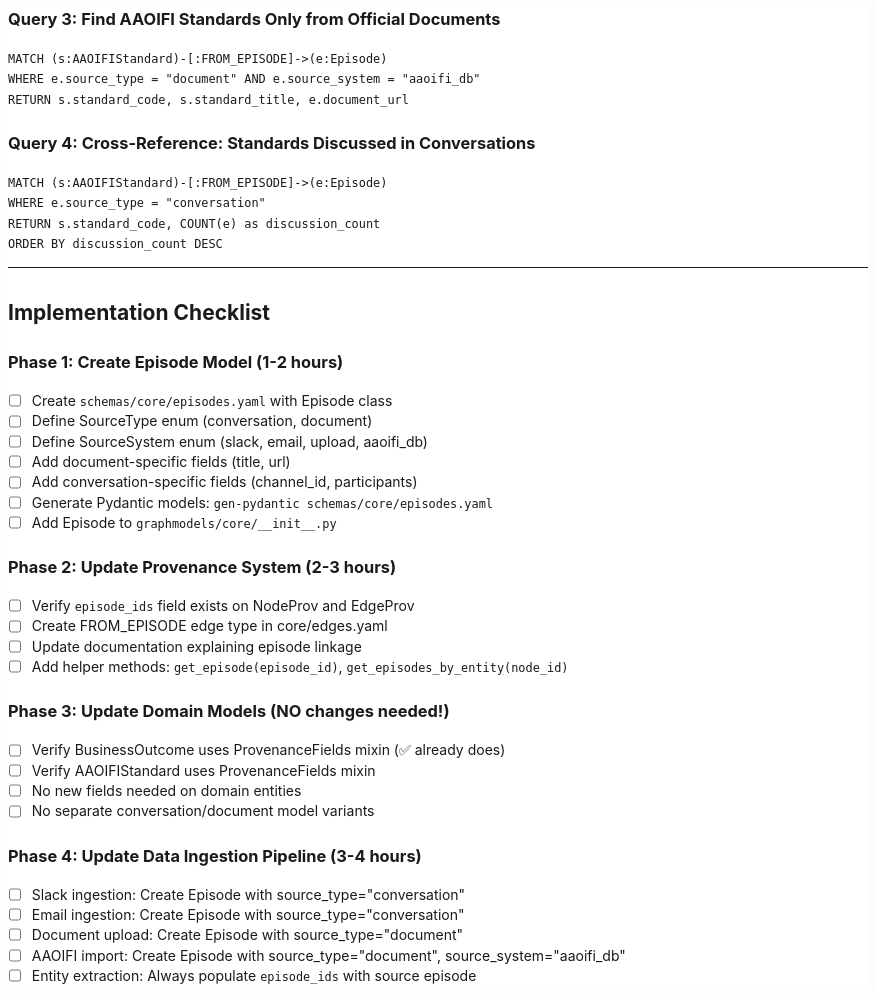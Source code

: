 ### Query 3: Find AAOIFI Standards Only from Official Documents

```cypher
MATCH (s:AAOIFIStandard)-[:FROM_EPISODE]->(e:Episode)
WHERE e.source_type = "document" AND e.source_system = "aaoifi_db"
RETURN s.standard_code, s.standard_title, e.document_url
```

### Query 4: Cross-Reference: Standards Discussed in Conversations

```cypher
MATCH (s:AAOIFIStandard)-[:FROM_EPISODE]->(e:Episode)
WHERE e.source_type = "conversation"
RETURN s.standard_code, COUNT(e) as discussion_count
ORDER BY discussion_count DESC
```

---

## Implementation Checklist

### Phase 1: Create Episode Model (1-2 hours)

- [ ] Create `schemas/core/episodes.yaml` with Episode class
- [ ] Define SourceType enum (conversation, document)
- [ ] Define SourceSystem enum (slack, email, upload, aaoifi_db)
- [ ] Add document-specific fields (title, url)
- [ ] Add conversation-specific fields (channel_id, participants)
- [ ] Generate Pydantic models: `gen-pydantic schemas/core/episodes.yaml`
- [ ] Add Episode to `graphmodels/core/__init__.py`

### Phase 2: Update Provenance System (2-3 hours)

- [ ] Verify `episode_ids` field exists on NodeProv and EdgeProv
- [ ] Create FROM_EPISODE edge type in core/edges.yaml
- [ ] Update documentation explaining episode linkage
- [ ] Add helper methods: `get_episode(episode_id)`, `get_episodes_by_entity(node_id)`

### Phase 3: Update Domain Models (NO changes needed!)

- [ ] Verify BusinessOutcome uses ProvenanceFields mixin (✅ already does)
- [ ] Verify AAOIFIStandard uses ProvenanceFields mixin
- [ ] No new fields needed on domain entities
- [ ] No separate conversation/document model variants

### Phase 4: Update Data Ingestion Pipeline (3-4 hours)

- [ ] Slack ingestion: Create Episode with source_type="conversation"
- [ ] Email ingestion: Create Episode with source_type="conversation"
- [ ] Document upload: Create Episode with source_type="document"
- [ ] AAOIFI import: Create Episode with source_type="document", source_system="aaoifi_db"
- [ ] Entity extraction: Always populate `episode_ids` with source episode
